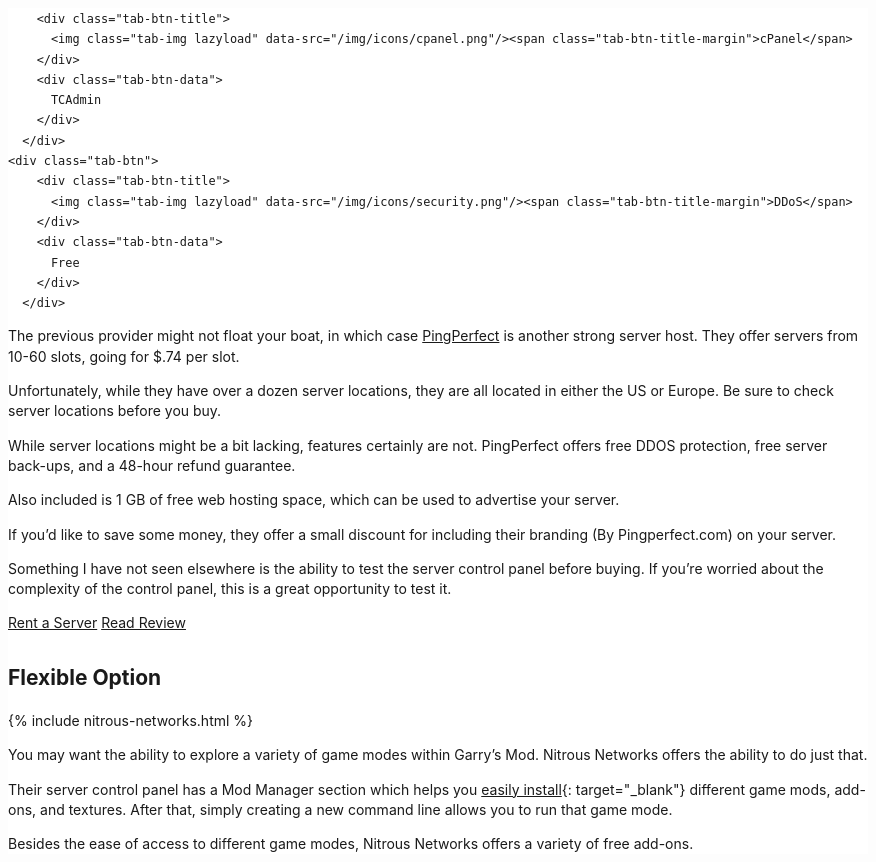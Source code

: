         <div class="tab-btn-title">
          <img class="tab-img lazyload" data-src="/img/icons/cpanel.png"/><span class="tab-btn-title-margin">cPanel</span>
        </div>
        <div class="tab-btn-data">
          TCAdmin
        </div>
      </div>
    <div class="tab-btn">
        <div class="tab-btn-title">
          <img class="tab-img lazyload" data-src="/img/icons/security.png"/><span class="tab-btn-title-margin">DDoS</span>
        </div>
        <div class="tab-btn-data">
          Free
        </div>
      </div>
  </div>    
</section>

The previous provider might not float your boat, in which case [PingPerfect](/game-hosts/pingperfect/) is another strong server host. They offer servers from 10-60 slots, going for $.74 per slot.

Unfortunately, while they have over a dozen server locations, they are all located in either the US or Europe. Be sure to check server locations before you buy.

While server locations might be a bit lacking, features certainly are not. PingPerfect offers free DDOS protection, free server back-ups, and a 48-hour refund guarantee.

Also included is 1 GB of free web hosting space, which can be used to advertise your server.

If you’d like to save some money, they offer a small discount for including their branding (By Pingperfect.com) on your server.

Something I have not seen elsewhere is the ability to test the server control panel before buying. If you’re worried about the complexity of the control panel, this is a great opportunity to test it.

<div class="buttons-wrapper">
  <a target="_blank" class="left-button cta-button buy-button" href="http://www.pingperfect.com/aff.php?aff=803&page=garrys-mod">Rent a Server</a>
<a class="right-button cta-button learn-button" href="/game-hosts/pingperfect/">Read Review</a>
</div>

## Flexible Option

{% include nitrous-networks.html %}

You may want the ability to explore a variety of game modes within Garry’s Mod. Nitrous Networks offers the ability to do just that.

Their server control panel has a Mod Manager section which helps you [easily install](https://nitrous-networks.com/support/article/34/how-to-install-ttt-trouble-in-terrorist-town){: target="\_blank"} different game mods, add-ons, and textures. After that, simply creating a new command line allows you to run that game mode.

Besides the ease of access to different game modes, Nitrous Networks offers a variety of free add-ons.
